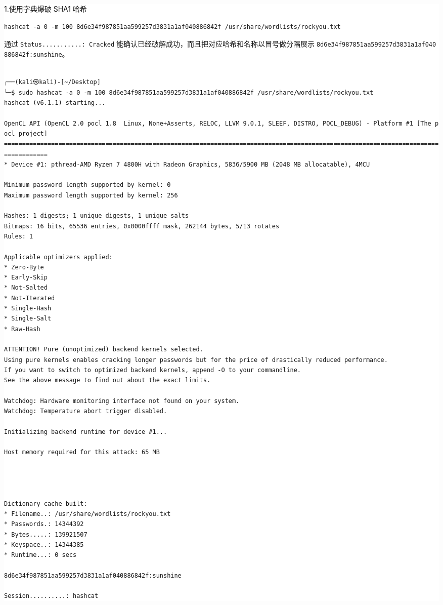 1.使用字典爆破 SHA1 哈希

```plaintext
hashcat -a 0 -m 100 8d6e34f987851aa599257d3831a1af040886842f /usr/share/wordlists/rockyou.txt
```

通过 `Status...........: Cracked` 能确认已经破解成功，而且把对应哈希和名称以冒号做分隔展示 `8d6e34f987851aa599257d3831a1af040886842f:sunshine`。

```plaintext

┌──(kali㉿kali)-[~/Desktop]
└─$ sudo hashcat -a 0 -m 100 8d6e34f987851aa599257d3831a1af040886842f /usr/share/wordlists/rockyou.txt       
hashcat (v6.1.1) starting...

OpenCL API (OpenCL 2.0 pocl 1.8  Linux, None+Asserts, RELOC, LLVM 9.0.1, SLEEF, DISTRO, POCL_DEBUG) - Platform #1 [The pocl project]
====================================================================================================================================
* Device #1: pthread-AMD Ryzen 7 4800H with Radeon Graphics, 5836/5900 MB (2048 MB allocatable), 4MCU

Minimum password length supported by kernel: 0
Maximum password length supported by kernel: 256

Hashes: 1 digests; 1 unique digests, 1 unique salts
Bitmaps: 16 bits, 65536 entries, 0x0000ffff mask, 262144 bytes, 5/13 rotates
Rules: 1

Applicable optimizers applied:
* Zero-Byte
* Early-Skip
* Not-Salted
* Not-Iterated
* Single-Hash
* Single-Salt
* Raw-Hash

ATTENTION! Pure (unoptimized) backend kernels selected.
Using pure kernels enables cracking longer passwords but for the price of drastically reduced performance.
If you want to switch to optimized backend kernels, append -O to your commandline.
See the above message to find out about the exact limits.

Watchdog: Hardware monitoring interface not found on your system.
Watchdog: Temperature abort trigger disabled.

Initializing backend runtime for device #1...

Host memory required for this attack: 65 MB




Dictionary cache built:
* Filename..: /usr/share/wordlists/rockyou.txt
* Passwords.: 14344392
* Bytes.....: 139921507
* Keyspace..: 14344385
* Runtime...: 0 secs

8d6e34f987851aa599257d3831a1af040886842f:sunshine

Session..........: hashcat
```